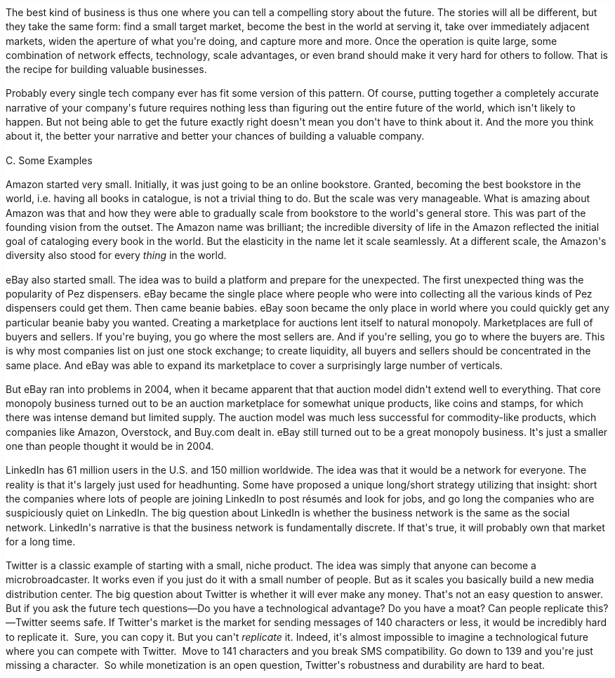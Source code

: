 The best kind of business is thus one where you can tell a compelling story about the future. The stories will all be different, but they take the same form: find a small target market, become the best in the world at serving it, take over immediately adjacent markets, widen the aperture of what you're doing, and capture more and more. Once the operation is quite large, some combination of network effects, technology, scale advantages, or even brand should make it very hard for others to follow. That is the recipe for building valuable businesses.

Probably every single tech company ever has fit some version of this pattern. Of course, putting together a completely accurate narrative of your company's future requires nothing less than figuring out the entire future of the world, which isn't likely to happen. But not being able to get the future exactly right doesn't mean you don't have to think about it. And the more you think about it, the better your narrative and better your chances of building a valuable company.

C. Some Examples 

Amazon started very small. Initially, it was just going to be an online bookstore. Granted, becoming the best bookstore in the world, i.e. having all books in catalogue, is not a trivial thing to do. But the scale was very manageable. What is amazing about Amazon was that and how they were able to gradually scale from bookstore to the world's general store. This was part of the founding vision from the outset. The Amazon name was brilliant; the incredible diversity of life in the Amazon reflected the initial goal of cataloging every book in the world. But the elasticity in the name let it scale seamlessly. At a different scale, the Amazon's diversity also stood for every _thing_ in the world.

eBay also started small. The idea was to build a platform and prepare for the unexpected. The first unexpected thing was the popularity of Pez dispensers. eBay became the single place where people who were into collecting all the various kinds of Pez dispensers could get them. Then came beanie babies. eBay soon became the only place in world where you could quickly get any particular beanie baby you wanted. Creating a marketplace for auctions lent itself to natural monopoly. Marketplaces are full of buyers and sellers. If you're buying, you go where the most sellers are. And if you're selling, you go to where the buyers are. This is why most companies list on just one stock exchange; to create liquidity, all buyers and sellers should be concentrated in the same place. And eBay was able to expand its marketplace to cover a surprisingly large number of verticals.

But eBay ran into problems in 2004, when it became apparent that that auction model didn't extend well to everything. That core monopoly business turned out to be an auction marketplace for somewhat unique products, like coins and stamps, for which there was intense demand but limited supply. The auction model was much less successful for commodity-like products, which companies like Amazon, Overstock, and Buy.com dealt in. eBay still turned out to be a great monopoly business. It's just a smaller one than people thought it would be in 2004.

LinkedIn has 61 million users in the U.S. and 150 million worldwide. The idea was that it would be a network for everyone. The reality is that it's largely just used for headhunting. Some have proposed a unique long/short strategy utilizing that insight: short the companies where lots of people are joining LinkedIn to post résumés and look for jobs, and go long the companies who are suspiciously quiet on LinkedIn. The big question about LinkedIn is whether the business network is the same as the social network. LinkedIn's narrative is that the business network is fundamentally discrete. If that's true, it will probably own that market for a long time.

Twitter is a classic example of starting with a small, niche product. The idea was simply that anyone can become a microbroadcaster. It works even if you just do it with a small number of people. But as it scales you basically build a new media distribution center. The big question about Twitter is whether it will ever make any money. That's not an easy question to answer.  But if you ask the future tech questions—Do you have a technological advantage? Do you have a moat? Can people replicate this?—Twitter seems safe. If Twitter's market is the market for sending messages of 140 characters or less, it would be incredibly hard to replicate it.  Sure, you can copy it. But you can't _replicate_ it. Indeed, it's almost impossible to imagine a technological future where you can compete with Twitter.  Move to 141 characters and you break SMS compatibility. Go down to 139 and you're just missing a character.  So while monetization is an open question, Twitter's robustness and durability are hard to beat.
